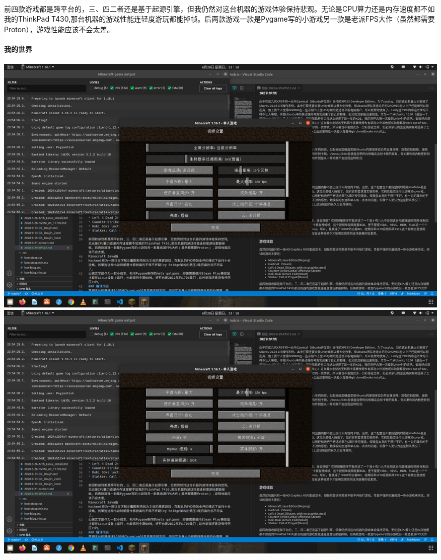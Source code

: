 
前四款游戏都是跨平台的，三、四二者还是基于起源引擎，但我仍然对这台机器的游戏体验保持悲观。无论是CPU算力还是内存速度都不如我的ThinkPad T430,那台机器的游戏性能连轻度游玩都能掉帧。后两款游戏一款是Pygame写的小游戏另一款是老派FPS大作（虽然都需要Proton），游戏性能应该不会太差。  
#### 我的世界
![alt text](/img/9q23/minecraft_set1.png)
![alt text](/img/9q23/minecraft_set2.png)